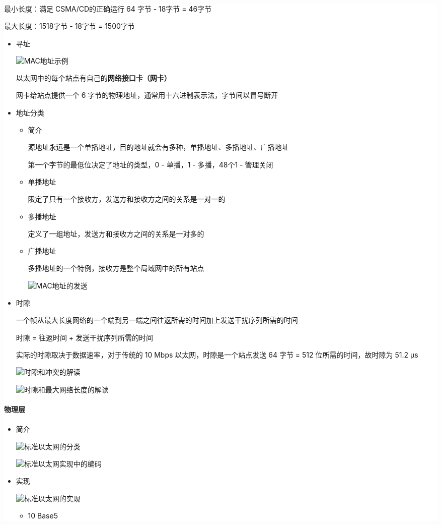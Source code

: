   最小长度：满足 CSMA/CD的正确运行 64 字节 - 18字节 = 46字节

  最大长度：1518字节 - 18字节 = 1500字节

- 寻址

  ![MAC地址示例](https://gitee.com/twilight_h_1184651848/pic-go-img/raw/master/computerNetworks/Ethernet/image-20201228104556121.png)

  以太网中的每个站点有自己的**网络接口卡（网卡）**

  网卡给站点提供一个 6 字节的物理地址，通常用十六进制表示法，字节间以冒号断开

- 地址分类

  + 简介

    源地址永远是一个单播地址，目的地址就会有多种，单播地址、多播地址、广播地址

    第一个字节的最低位决定了地址的类型，0 - 单播，1 - 多播，48个1 - 管理关闭

  + 单播地址

    限定了只有一个接收方，发送方和接收方之间的关系是一对一的

  + 多播地址
  
    定义了一组地址，发送方和接收方之间的关系是一对多的
  
  + 广播地址
  
    多播地址的一个特例，接收方是整个局域网中的所有站点
  
    ![MAC地址的发送](https://gitee.com/twilight_h_1184651848/pic-go-img/raw/master/computerNetworks/Ethernet/image-20201228110537581.png)

- 时隙

  一个帧从最大长度网络的一个端到另一端之间往返所需的时间加上发送干扰序列所需的时间

  时隙 = 往返时间 + 发送干扰序列所需的时间

  实际的时隙取决于数据速率，对于传统的 10 Mbps 以太网，时隙是一个站点发送 64 字节 = 512 位所需的时间，故时隙为 51.2 μs

  ![时隙和冲突的解读](https://gitee.com/twilight_h_1184651848/pic-go-img/raw/master/computerNetworks/Ethernet/image-20201228110940195.png)

  ![时隙和最大网络长度的解读](https://gitee.com/twilight_h_1184651848/pic-go-img/raw/master/computerNetworks/Ethernet/image-20201228111010705.png)

#### 物理层

- 简介

  ![标准以太网的分类](https://gitee.com/twilight_h_1184651848/pic-go-img/raw/master/computerNetworks/Ethernet/image-20201228111144181.png)

  ![标准以太网实现中的编码](https://gitee.com/twilight_h_1184651848/pic-go-img/raw/master/computerNetworks/Ethernet/image-20201228111154238.png)

- 实现

  ![标准以太网的实现](https://gitee.com/twilight_h_1184651848/pic-go-img/raw/master/computerNetworks/Ethernet/image-20201228111555936.png)

  + 10 Base5
